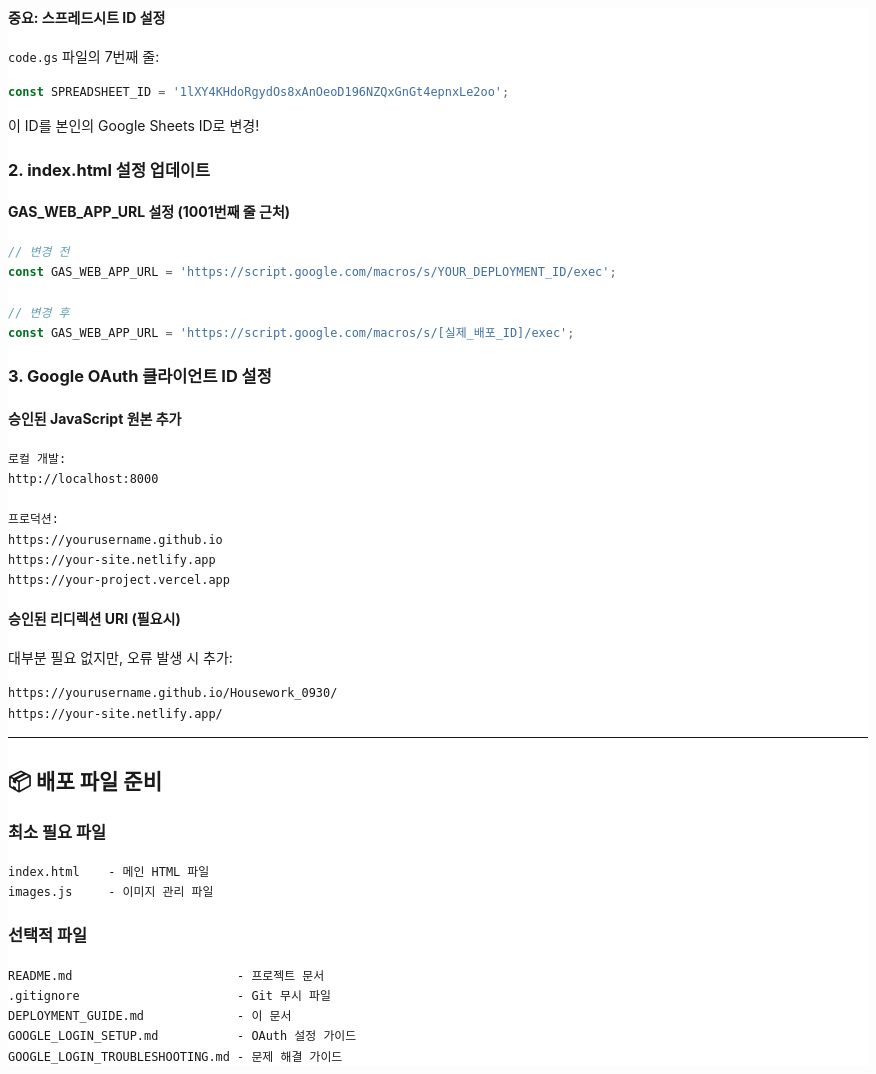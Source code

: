 #### 중요: 스프레드시트 ID 설정
`code.gs` 파일의 7번째 줄:
```javascript
const SPREADSHEET_ID = '1lXY4KHdoRgydOs8xAnOeoD196NZQxGnGt4epnxLe2oo';
```
이 ID를 본인의 Google Sheets ID로 변경!

### 2. index.html 설정 업데이트

#### GAS_WEB_APP_URL 설정 (1001번째 줄 근처)
```javascript
// 변경 전
const GAS_WEB_APP_URL = 'https://script.google.com/macros/s/YOUR_DEPLOYMENT_ID/exec';

// 변경 후
const GAS_WEB_APP_URL = 'https://script.google.com/macros/s/[실제_배포_ID]/exec';
```

### 3. Google OAuth 클라이언트 ID 설정

#### 승인된 JavaScript 원본 추가
```
로컬 개발:
http://localhost:8000

프로덕션:
https://yourusername.github.io
https://your-site.netlify.app
https://your-project.vercel.app
```

#### 승인된 리디렉션 URI (필요시)
대부분 필요 없지만, 오류 발생 시 추가:
```
https://yourusername.github.io/Housework_0930/
https://your-site.netlify.app/
```

---

## 📦 배포 파일 준비

### 최소 필요 파일
```
index.html    - 메인 HTML 파일
images.js     - 이미지 관리 파일
```

### 선택적 파일
```
README.md                       - 프로젝트 문서
.gitignore                      - Git 무시 파일
DEPLOYMENT_GUIDE.md             - 이 문서
GOOGLE_LOGIN_SETUP.md           - OAuth 설정 가이드
GOOGLE_LOGIN_TROUBLESHOOTING.md - 문제 해결 가이드
```
